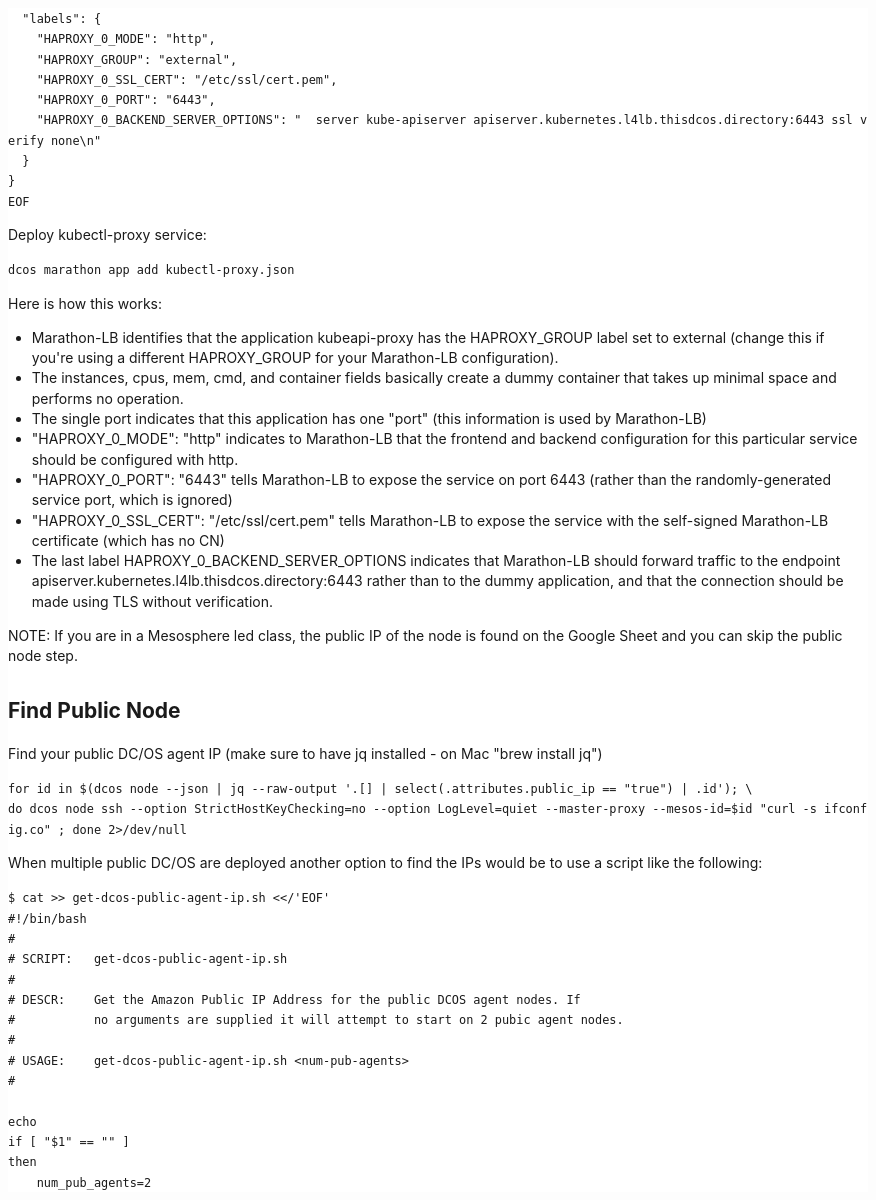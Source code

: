 ```
  "labels": {
    "HAPROXY_0_MODE": "http",
    "HAPROXY_GROUP": "external",
    "HAPROXY_0_SSL_CERT": "/etc/ssl/cert.pem",
    "HAPROXY_0_PORT": "6443",
    "HAPROXY_0_BACKEND_SERVER_OPTIONS": "  server kube-apiserver apiserver.kubernetes.l4lb.thisdcos.directory:6443 ssl verify none\n"
  }
}
EOF
```

Deploy kubectl-proxy service:
```
dcos marathon app add kubectl-proxy.json
```

Here is how this works:
* Marathon-LB identifies that the application kubeapi-proxy has the HAPROXY_GROUP label set to external (change this if you're using a different HAPROXY_GROUP for your Marathon-LB configuration).
* The instances, cpus, mem, cmd, and container fields basically create a dummy container that takes up minimal space and performs no operation.
* The single port indicates that this application has one "port" (this information is used by Marathon-LB)
* "HAPROXY_0_MODE": "http" indicates to Marathon-LB that the frontend and backend configuration for this particular service should be configured with http.
* "HAPROXY_0_PORT": "6443" tells Marathon-LB to expose the service on port 6443 (rather than the randomly-generated service port, which is ignored)
* "HAPROXY_0_SSL_CERT": "/etc/ssl/cert.pem" tells Marathon-LB to expose the service with the self-signed Marathon-LB certificate (which has no CN)
* The last label HAPROXY_0_BACKEND_SERVER_OPTIONS indicates that Marathon-LB should forward traffic to the endpoint apiserver.kubernetes.l4lb.thisdcos.directory:6443 rather than to the dummy application, and that the connection should be made using TLS without verification.

NOTE: If you are in a Mesosphere led class, the public IP of the node is found on the Google Sheet and you can skip the public node step. 

## Find Public Node

Find your public DC/OS agent IP (make sure to have jq installed - on Mac "brew install jq")

```
for id in $(dcos node --json | jq --raw-output '.[] | select(.attributes.public_ip == "true") | .id'); \
do dcos node ssh --option StrictHostKeyChecking=no --option LogLevel=quiet --master-proxy --mesos-id=$id "curl -s ifconfig.co" ; done 2>/dev/null
```
When multiple public DC/OS are deployed another option to find the IPs would be to use a script like the following:

```
$ cat >> get-dcos-public-agent-ip.sh <</'EOF'
#!/bin/bash
#
# SCRIPT:   get-dcos-public-agent-ip.sh
#
# DESCR:    Get the Amazon Public IP Address for the public DCOS agent nodes. If
#           no arguments are supplied it will attempt to start on 2 pubic agent nodes.
#
# USAGE:    get-dcos-public-agent-ip.sh <num-pub-agents>
#

echo
if [ "$1" == "" ]
then
    num_pub_agents=2
```